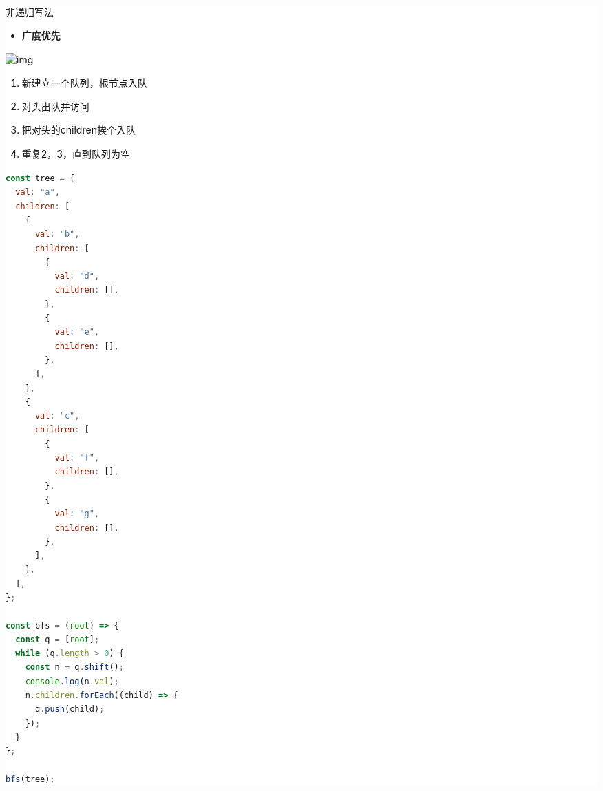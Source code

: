 非递归写法

```
```



- **广度优先**

![img](https://img-blog.csdnimg.cn/img_convert/abd9df3665ad4a9394a4ebebe414019e.png)

1. 新建立一个队列，根节点入队

2. 对头出队并访问

3. 把对头的children挨个入队

4. 重复2，3，直到队列为空

```javascript
const tree = {
  val: "a",
  children: [
    {
      val: "b",
      children: [
        {
          val: "d",
          children: [],
        },
        {
          val: "e",
          children: [],
        },
      ],
    },
    {
      val: "c",
      children: [
        {
          val: "f",
          children: [],
        },
        {
          val: "g",
          children: [],
        },
      ],
    },
  ],
};
 
const bfs = (root) => {
  const q = [root];
  while (q.length > 0) {
    const n = q.shift();
    console.log(n.val);
    n.children.forEach((child) => {
      q.push(child);
    });
  }
};
 
bfs(tree);
```
